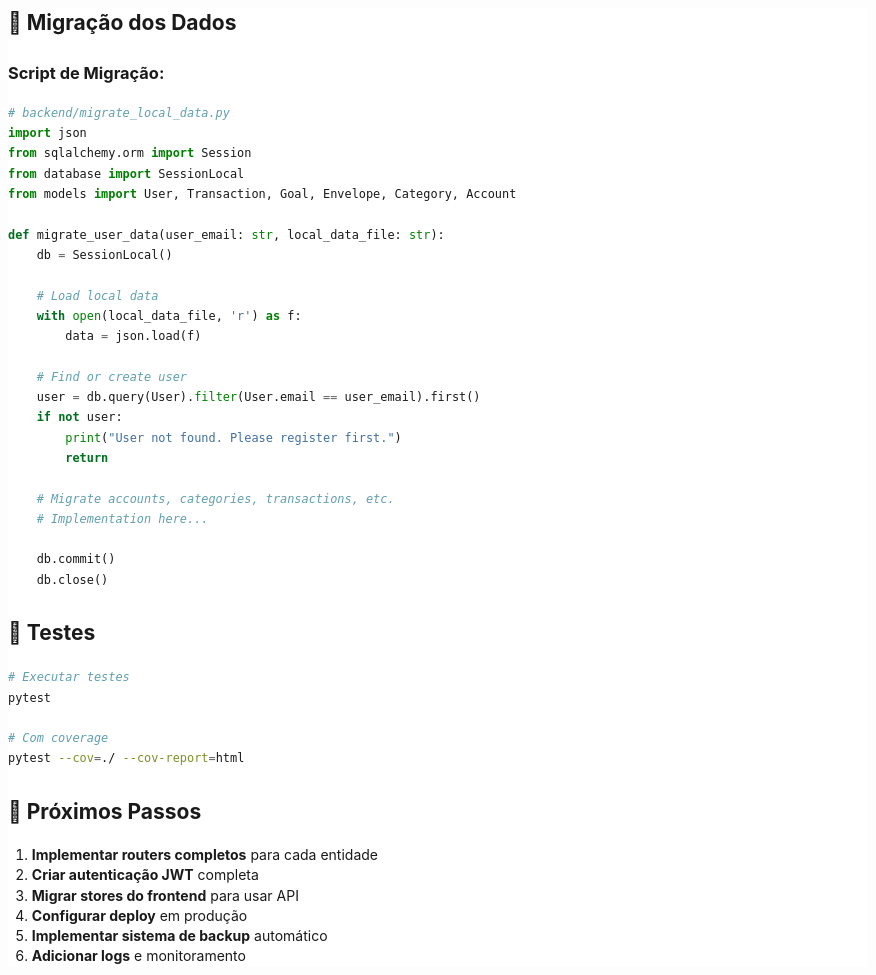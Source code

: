 ## 🔄 Migração dos Dados

### **Script de Migração:**
```python
# backend/migrate_local_data.py
import json
from sqlalchemy.orm import Session
from database import SessionLocal
from models import User, Transaction, Goal, Envelope, Category, Account

def migrate_user_data(user_email: str, local_data_file: str):
    db = SessionLocal()
    
    # Load local data
    with open(local_data_file, 'r') as f:
        data = json.load(f)
    
    # Find or create user
    user = db.query(User).filter(User.email == user_email).first()
    if not user:
        print("User not found. Please register first.")
        return
    
    # Migrate accounts, categories, transactions, etc.
    # Implementation here...
    
    db.commit()
    db.close()
```

## 🧪 Testes

```bash
# Executar testes
pytest

# Com coverage
pytest --cov=./ --cov-report=html
```

## 📝 Próximos Passos

1. **Implementar routers completos** para cada entidade
2. **Criar autenticação JWT** completa
3. **Migrar stores do frontend** para usar API
4. **Configurar deploy** em produção
5. **Implementar sistema de backup** automático
6. **Adicionar logs** e monitoramento

